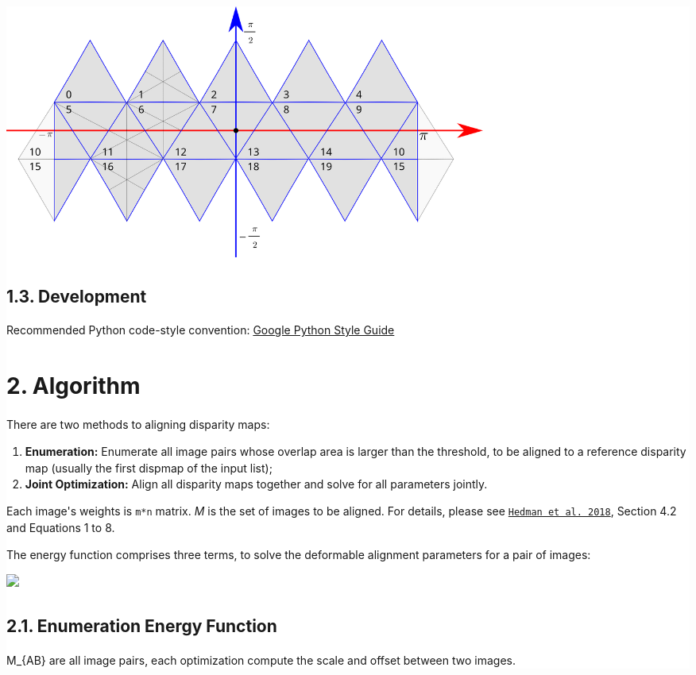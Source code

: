 <img src="./images/ico_face_index.svg" alt="Icosahedron" style="width:600px;"/>

## 1.3. Development

Recommended Python code-style convention: [Google Python Style Guide](https://google.github.io/styleguide/pyguide.html)


# 2. Algorithm 
 
There are two methods to aligning disparity maps:
1. **Enumeration:** Enumerate all image pairs whose overlap area is larger than the threshold, to be aligned to a reference disparity map (usually the first dispmap of the input list);
2. **Joint Optimization:** Align all disparity maps together and solve for all parameters jointly.

Each image's weights is  `m*n` matrix. 
*M* is the set of images to be aligned.
For details, please see [`Hedman et al. 2018`](http://visual.cs.ucl.ac.uk/pubs/instant3d/), Section 4.2 and Equations 1 to 8.

The energy function comprises three terms, to solve the deformable alignment parameters for a pair of images:

<img src="https://latex.codecogs.com/svg.latex?\underset{\left\{\hat{s}_{A}^i, \hat{o}_{A}^i\right\}}{\operatorname{argmin}} E_{\text {reprojection }}+\lambda_{1} E_{\text {smoothness }}+\lambda_{2} E_{\text {scale }}">

## 2.1. Enumeration Energy Function

 M_{AB} are all image pairs, each optimization compute the scale and offset between two images.
